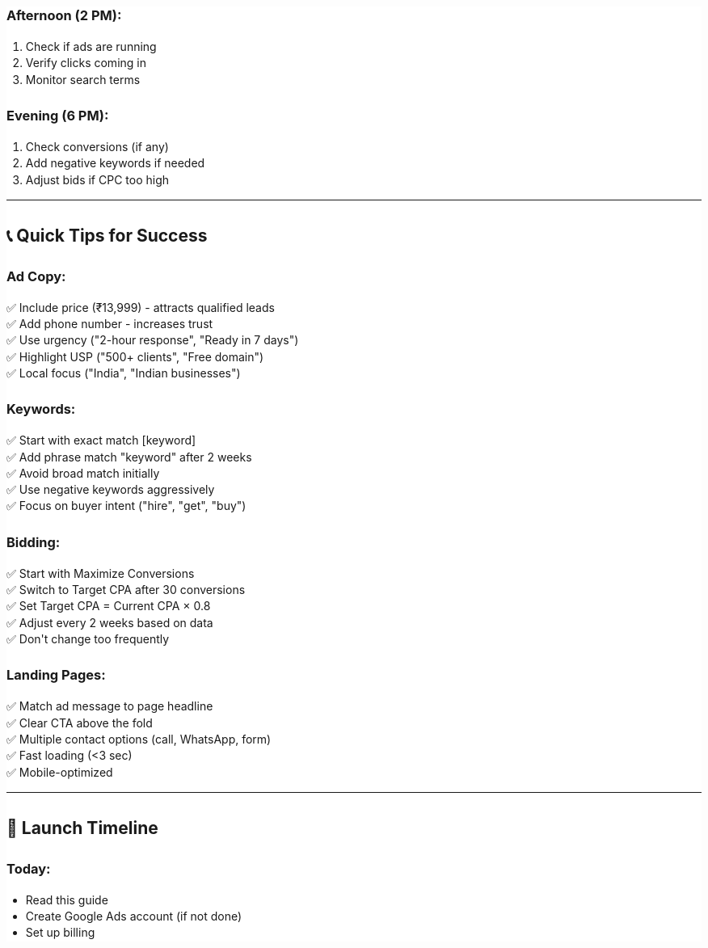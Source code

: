 ### Afternoon (2 PM):
1. Check if ads are running
2. Verify clicks coming in
3. Monitor search terms

### Evening (6 PM):
1. Check conversions (if any)
2. Add negative keywords if needed
3. Adjust bids if CPC too high

---

## 📞 Quick Tips for Success

### Ad Copy:
✅ Include price (₹13,999) - attracts qualified leads  
✅ Add phone number - increases trust  
✅ Use urgency ("2-hour response", "Ready in 7 days")  
✅ Highlight USP ("500+ clients", "Free domain")  
✅ Local focus ("India", "Indian businesses")  

### Keywords:
✅ Start with exact match [keyword]  
✅ Add phrase match "keyword" after 2 weeks  
✅ Avoid broad match initially  
✅ Use negative keywords aggressively  
✅ Focus on buyer intent ("hire", "get", "buy")  

### Bidding:
✅ Start with Maximize Conversions  
✅ Switch to Target CPA after 30 conversions  
✅ Set Target CPA = Current CPA × 0.8  
✅ Adjust every 2 weeks based on data  
✅ Don't change too frequently  

### Landing Pages:
✅ Match ad message to page headline  
✅ Clear CTA above the fold  
✅ Multiple contact options (call, WhatsApp, form)  
✅ Fast loading (<3 sec)  
✅ Mobile-optimized  

---

## 🚀 Launch Timeline

### Today:
- Read this guide
- Create Google Ads account (if not done)
- Set up billing
